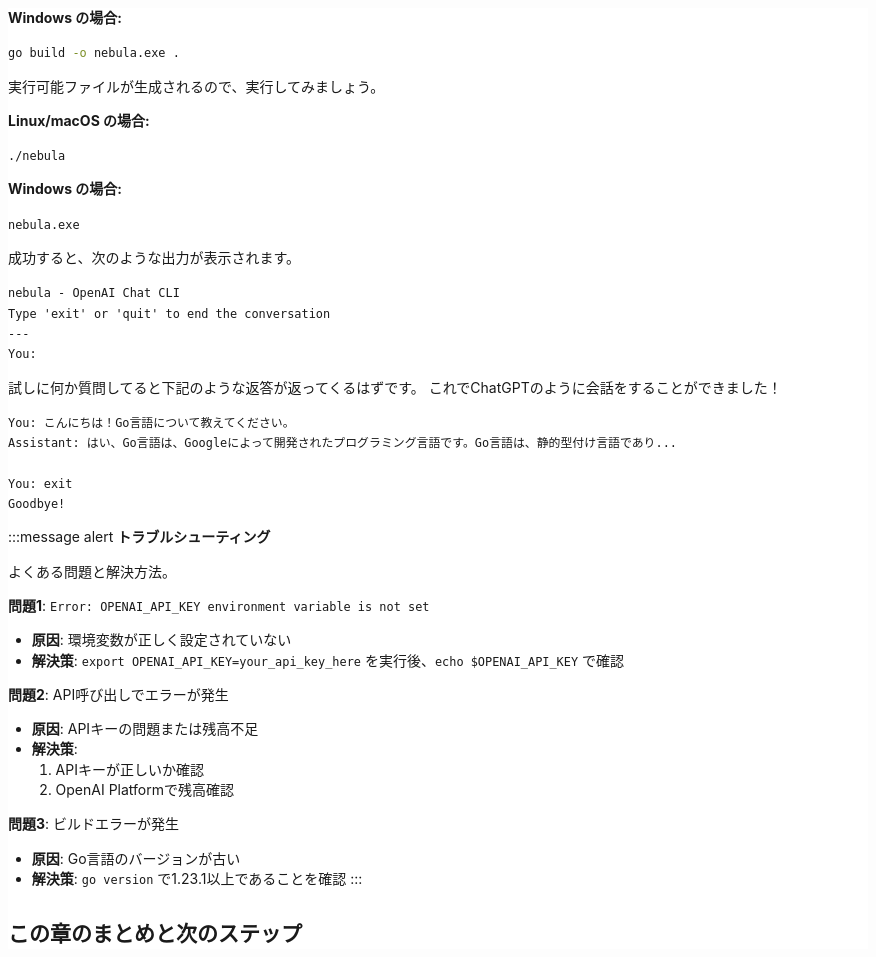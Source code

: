 **Windows の場合:**
```bash
go build -o nebula.exe .
```

実行可能ファイルが生成されるので、実行してみましょう。

**Linux/macOS の場合:**
```bash
./nebula
```

**Windows の場合:**
```cmd
nebula.exe
```

成功すると、次のような出力が表示されます。

```
nebula - OpenAI Chat CLI
Type 'exit' or 'quit' to end the conversation
---
You: 
```

試しに何か質問してると下記のような返答が返ってくるはずです。
これでChatGPTのように会話をすることができました！

```
You: こんにちは！Go言語について教えてください。
Assistant: はい、Go言語は、Googleによって開発されたプログラミング言語です。Go言語は、静的型付け言語であり...

You: exit
Goodbye!
```



:::message alert
**トラブルシューティング**

よくある問題と解決方法。

**問題1**: `Error: OPENAI_API_KEY environment variable is not set`
- **原因**: 環境変数が正しく設定されていない
- **解決策**: `export OPENAI_API_KEY=your_api_key_here` を実行後、`echo $OPENAI_API_KEY` で確認

**問題2**: API呼び出しでエラーが発生
- **原因**: APIキーの問題または残高不足
- **解決策**: 
  1. APIキーが正しいか確認
  2. OpenAI Platformで残高確認

**問題3**: ビルドエラーが発生
- **原因**: Go言語のバージョンが古い
- **解決策**: `go version` で1.23.1以上であることを確認
:::

## この章のまとめと次のステップ
